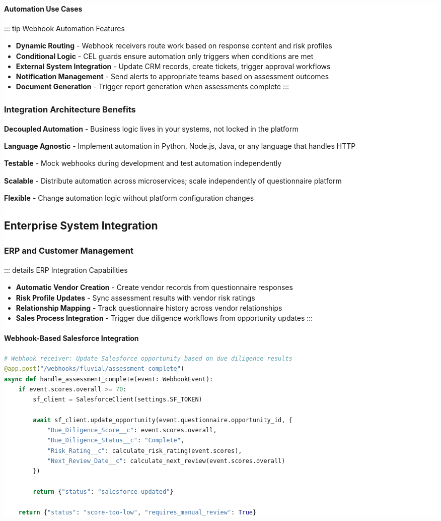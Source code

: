 #### Automation Use Cases
::: tip Webhook Automation Features
- **Dynamic Routing** - Webhook receivers route work based on response content and risk profiles
- **Conditional Logic** - CEL guards ensure automation only triggers when conditions are met
- **External System Integration** - Update CRM records, create tickets, trigger approval workflows
- **Notification Management** - Send alerts to appropriate teams based on assessment outcomes
- **Document Generation** - Trigger report generation when assessments complete
:::

### Integration Architecture Benefits

**Decoupled Automation** - Business logic lives in your systems, not locked in the platform

**Language Agnostic** - Implement automation in Python, Node.js, Java, or any language that handles HTTP

**Testable** - Mock webhooks during development and test automation independently

**Scalable** - Distribute automation across microservices; scale independently of questionnaire platform

**Flexible** - Change automation logic without platform configuration changes

## Enterprise System Integration

### ERP and Customer Management
::: details ERP Integration Capabilities
- **Automatic Vendor Creation** - Create vendor records from questionnaire responses
- **Risk Profile Updates** - Sync assessment results with vendor risk ratings
- **Relationship Mapping** - Track questionnaire history across vendor relationships
- **Sales Process Integration** - Trigger due diligence workflows from opportunity updates
:::

#### Webhook-Based Salesforce Integration
```python
# Webhook receiver: Update Salesforce opportunity based on due diligence results
@app.post("/webhooks/fluvial/assessment-complete")
async def handle_assessment_complete(event: WebhookEvent):
    if event.scores.overall >= 70:
        sf_client = SalesforceClient(settings.SF_TOKEN)
        
        await sf_client.update_opportunity(event.questionnaire.opportunity_id, {
            "Due_Diligence_Score__c": event.scores.overall,
            "Due_Diligence_Status__c": "Complete",
            "Risk_Rating__c": calculate_risk_rating(event.scores),
            "Next_Review_Date__c": calculate_next_review(event.scores.overall)
        })
        
        return {"status": "salesforce-updated"}
    
    return {"status": "score-too-low", "requires_manual_review": True}
```
